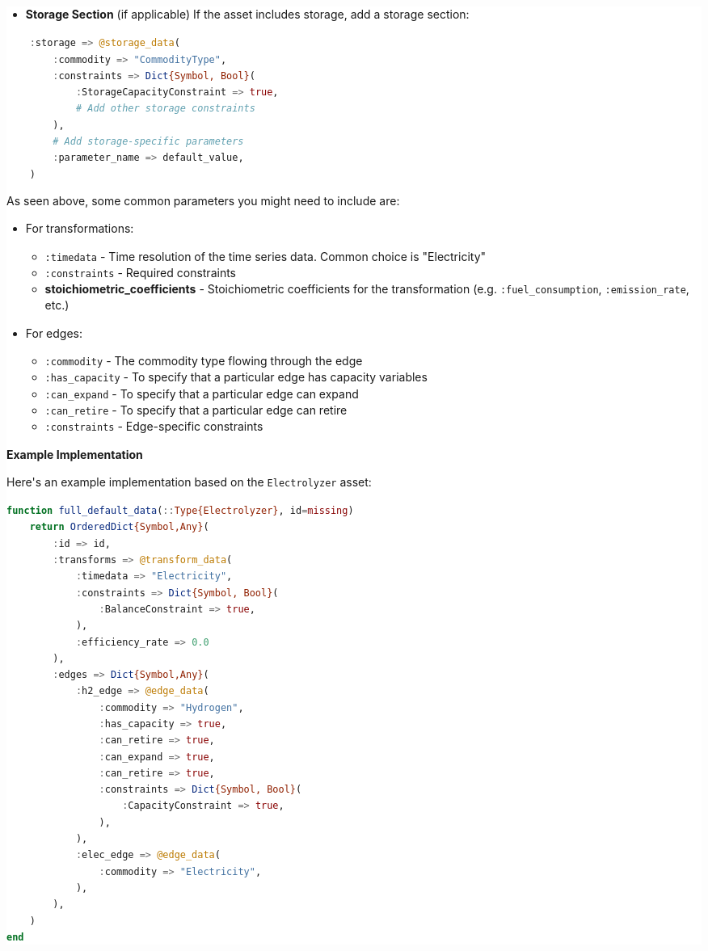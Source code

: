 - **Storage Section** (if applicable)
If the asset includes storage, add a storage section:
```julia
    :storage => @storage_data(
        :commodity => "CommodityType",
        :constraints => Dict{Symbol, Bool}(
            :StorageCapacityConstraint => true,
            # Add other storage constraints
        ),
        # Add storage-specific parameters
        :parameter_name => default_value,
    )
```

As seen above, some common parameters you might need to include are:
- For transformations:
  - `:timedata` - Time resolution of the time series data. Common choice is "Electricity"
  - `:constraints` - Required constraints
  - **stoichiometric_coefficients** - Stoichiometric coefficients for the transformation (e.g. `:fuel_consumption`, `:emission_rate`, etc.)

- For edges:
  - `:commodity` - The commodity type flowing through the edge
  - `:has_capacity` - To specify that a particular edge has capacity variables
  - `:can_expand` - To specify that a particular edge can expand
  - `:can_retire` - To specify that a particular edge can retire
  - `:constraints` - Edge-specific constraints

**Example Implementation**

Here's an example implementation based on the `Electrolyzer` asset:
```julia
function full_default_data(::Type{Electrolyzer}, id=missing)
    return OrderedDict{Symbol,Any}(
        :id => id,
        :transforms => @transform_data(
            :timedata => "Electricity",
            :constraints => Dict{Symbol, Bool}(
                :BalanceConstraint => true,
            ),
            :efficiency_rate => 0.0
        ),
        :edges => Dict{Symbol,Any}(
            :h2_edge => @edge_data(
                :commodity => "Hydrogen",
                :has_capacity => true,
                :can_retire => true,
                :can_expand => true,
                :can_retire => true,
                :constraints => Dict{Symbol, Bool}(
                    :CapacityConstraint => true,
                ),
            ),
            :elec_edge => @edge_data(
                :commodity => "Electricity",
            ),
        ),
    )
end
```
